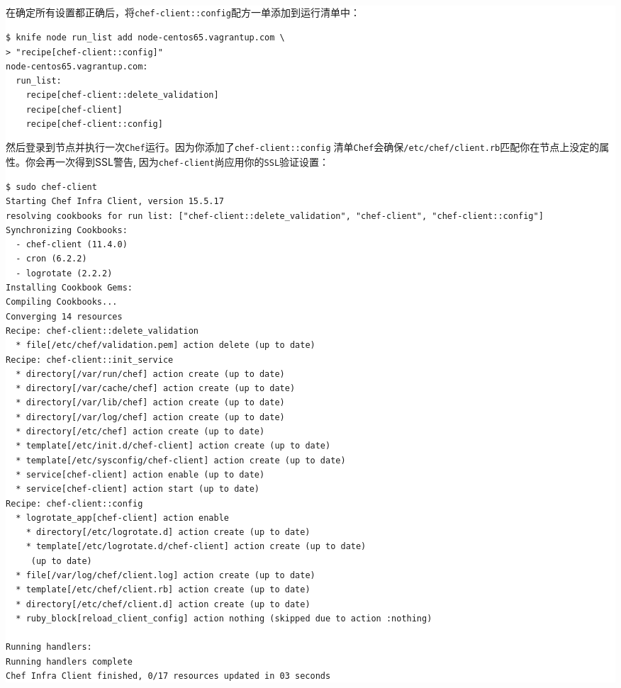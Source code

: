 在确定所有设置都正确后，将`chef-client::config`配方一单添加到运行清单中： 

```
$ knife node run_list add node-centos65.vagrantup.com \
> "recipe[chef-client::config]"
node-centos65.vagrantup.com:
  run_list:
    recipe[chef-client::delete_validation]
    recipe[chef-client]
    recipe[chef-client::config]
```

然后登录到节点并执行一次`Chef`运行。因为你添加了`chef-client::config` 清单`Chef`会确保`/etc/chef/client.rb`匹配你在节点上没定的属性。你会再一次得到SSL警告, 因为`chef-client`尚应用你的`SSL`验证设置： 


```
$ sudo chef-client
Starting Chef Infra Client, version 15.5.17
resolving cookbooks for run list: ["chef-client::delete_validation", "chef-client", "chef-client::config"]
Synchronizing Cookbooks:
  - chef-client (11.4.0)
  - cron (6.2.2)
  - logrotate (2.2.2)
Installing Cookbook Gems:
Compiling Cookbooks...
Converging 14 resources
Recipe: chef-client::delete_validation
  * file[/etc/chef/validation.pem] action delete (up to date)
Recipe: chef-client::init_service
  * directory[/var/run/chef] action create (up to date)
  * directory[/var/cache/chef] action create (up to date)
  * directory[/var/lib/chef] action create (up to date)
  * directory[/var/log/chef] action create (up to date)
  * directory[/etc/chef] action create (up to date)
  * template[/etc/init.d/chef-client] action create (up to date)
  * template[/etc/sysconfig/chef-client] action create (up to date)
  * service[chef-client] action enable (up to date)
  * service[chef-client] action start (up to date)
Recipe: chef-client::config
  * logrotate_app[chef-client] action enable
    * directory[/etc/logrotate.d] action create (up to date)
    * template[/etc/logrotate.d/chef-client] action create (up to date)
     (up to date)
  * file[/var/log/chef/client.log] action create (up to date)
  * template[/etc/chef/client.rb] action create (up to date)
  * directory[/etc/chef/client.d] action create (up to date)
  * ruby_block[reload_client_config] action nothing (skipped due to action :nothing)

Running handlers:
Running handlers complete
Chef Infra Client finished, 0/17 resources updated in 03 seconds
```



